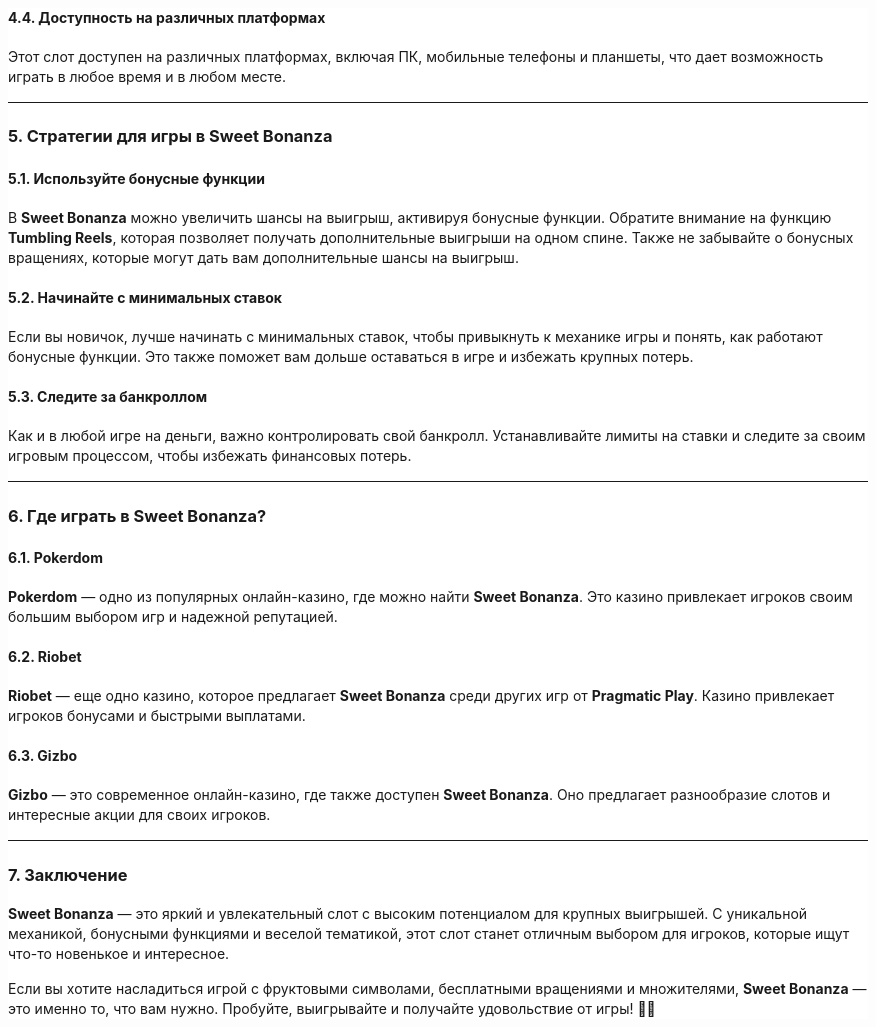 #### 4.4. **Доступность на различных платформах**

Этот слот доступен на различных платформах, включая ПК, мобильные телефоны и планшеты, что дает возможность играть в любое время и в любом месте.

***

### 5. Стратегии для игры в **Sweet Bonanza**

#### 5.1. **Используйте бонусные функции**

В **Sweet Bonanza** можно увеличить шансы на выигрыш, активируя бонусные функции. Обратите внимание на функцию **Tumbling Reels**, которая позволяет получать дополнительные выигрыши на одном спине. Также не забывайте о бонусных вращениях, которые могут дать вам дополнительные шансы на выигрыш.

#### 5.2. **Начинайте с минимальных ставок**

Если вы новичок, лучше начинать с минимальных ставок, чтобы привыкнуть к механике игры и понять, как работают бонусные функции. Это также поможет вам дольше оставаться в игре и избежать крупных потерь.

#### 5.3. **Следите за банкроллом**

Как и в любой игре на деньги, важно контролировать свой банкролл. Устанавливайте лимиты на ставки и следите за своим игровым процессом, чтобы избежать финансовых потерь.

***

### 6. Где играть в **Sweet Bonanza**?

#### 6.1. **Pokerdom**

**Pokerdom** — одно из популярных онлайн-казино, где можно найти **Sweet Bonanza**. Это казино привлекает игроков своим большим выбором игр и надежной репутацией.

#### 6.2. **Riobet**

**Riobet** — еще одно казино, которое предлагает **Sweet Bonanza** среди других игр от **Pragmatic Play**. Казино привлекает игроков бонусами и быстрыми выплатами.

#### 6.3. **Gizbo**

**Gizbo** — это современное онлайн-казино, где также доступен **Sweet Bonanza**. Оно предлагает разнообразие слотов и интересные акции для своих игроков.

***

### 7. Заключение

**Sweet Bonanza** — это яркий и увлекательный слот с высоким потенциалом для крупных выигрышей. С уникальной механикой, бонусными функциями и веселой тематикой, этот слот станет отличным выбором для игроков, которые ищут что-то новенькое и интересное.

Если вы хотите насладиться игрой с фруктовыми символами, бесплатными вращениями и множителями, **Sweet Bonanza** — это именно то, что вам нужно. Пробуйте, выигрывайте и получайте удовольствие от игры! 🍉🍬
